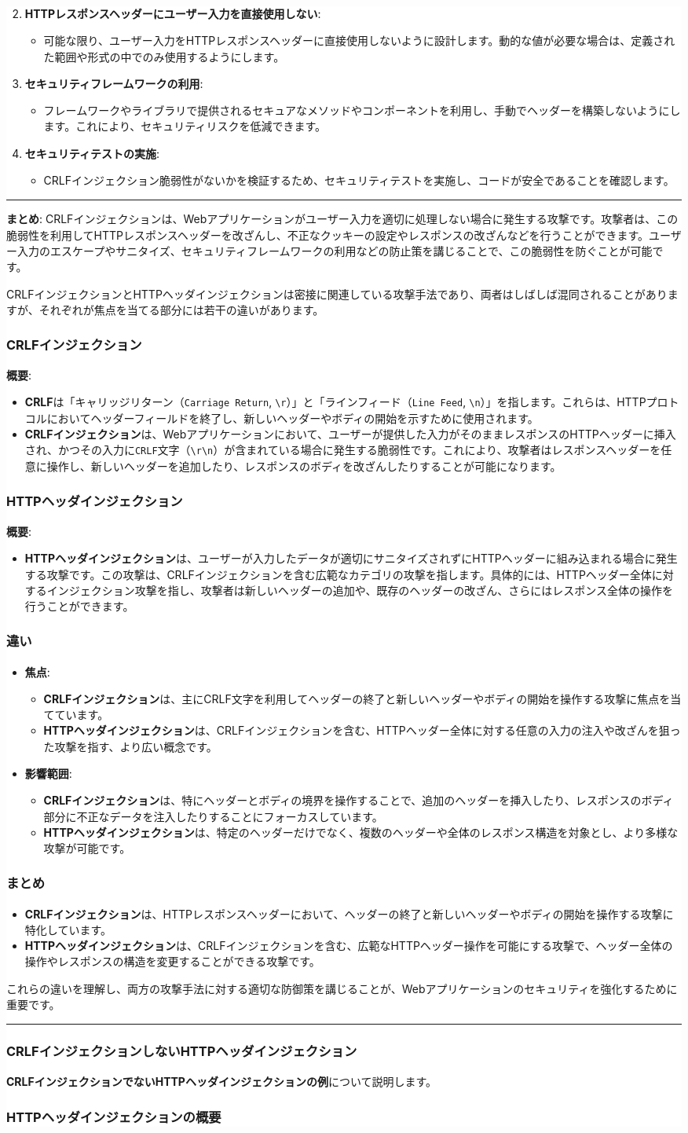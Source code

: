 2. **HTTPレスポンスヘッダーにユーザー入力を直接使用しない**:
   - 可能な限り、ユーザー入力をHTTPレスポンスヘッダーに直接使用しないように設計します。動的な値が必要な場合は、定義された範囲や形式の中でのみ使用するようにします。

3. **セキュリティフレームワークの利用**:
   - フレームワークやライブラリで提供されるセキュアなメソッドやコンポーネントを利用し、手動でヘッダーを構築しないようにします。これにより、セキュリティリスクを低減できます。

4. **セキュリティテストの実施**:
   - CRLFインジェクション脆弱性がないかを検証するため、セキュリティテストを実施し、コードが安全であることを確認します。

---

**まとめ**:
CRLFインジェクションは、Webアプリケーションがユーザー入力を適切に処理しない場合に発生する攻撃です。攻撃者は、この脆弱性を利用してHTTPレスポンスヘッダーを改ざんし、不正なクッキーの設定やレスポンスの改ざんなどを行うことができます。ユーザー入力のエスケープやサニタイズ、セキュリティフレームワークの利用などの防止策を講じることで、この脆弱性を防ぐことが可能です。


CRLFインジェクションとHTTPヘッダインジェクションは密接に関連している攻撃手法であり、両者はしばしば混同されることがありますが、それぞれが焦点を当てる部分には若干の違いがあります。

### **CRLFインジェクション**
**概要**:
- **CRLF**は「キャリッジリターン（`Carriage Return`, `\r`）」と「ラインフィード（`Line Feed`, `\n`）」を指します。これらは、HTTPプロトコルにおいてヘッダーフィールドを終了し、新しいヘッダーやボディの開始を示すために使用されます。
- **CRLFインジェクション**は、Webアプリケーションにおいて、ユーザーが提供した入力がそのままレスポンスのHTTPヘッダーに挿入され、かつその入力に`CRLF`文字（`\r\n`）が含まれている場合に発生する脆弱性です。これにより、攻撃者はレスポンスヘッダーを任意に操作し、新しいヘッダーを追加したり、レスポンスのボディを改ざんしたりすることが可能になります。

### **HTTPヘッダインジェクション**
**概要**:
- **HTTPヘッダインジェクション**は、ユーザーが入力したデータが適切にサニタイズされずにHTTPヘッダーに組み込まれる場合に発生する攻撃です。この攻撃は、CRLFインジェクションを含む広範なカテゴリの攻撃を指します。具体的には、HTTPヘッダー全体に対するインジェクション攻撃を指し、攻撃者は新しいヘッダーの追加や、既存のヘッダーの改ざん、さらにはレスポンス全体の操作を行うことができます。

### **違い**

- **焦点**:
  - **CRLFインジェクション**は、主にCRLF文字を利用してヘッダーの終了と新しいヘッダーやボディの開始を操作する攻撃に焦点を当てています。
  - **HTTPヘッダインジェクション**は、CRLFインジェクションを含む、HTTPヘッダー全体に対する任意の入力の注入や改ざんを狙った攻撃を指す、より広い概念です。

- **影響範囲**:
  - **CRLFインジェクション**は、特にヘッダーとボディの境界を操作することで、追加のヘッダーを挿入したり、レスポンスのボディ部分に不正なデータを注入したりすることにフォーカスしています。
  - **HTTPヘッダインジェクション**は、特定のヘッダーだけでなく、複数のヘッダーや全体のレスポンス構造を対象とし、より多様な攻撃が可能です。

### **まとめ**

- **CRLFインジェクション**は、HTTPレスポンスヘッダーにおいて、ヘッダーの終了と新しいヘッダーやボディの開始を操作する攻撃に特化しています。
- **HTTPヘッダインジェクション**は、CRLFインジェクションを含む、広範なHTTPヘッダー操作を可能にする攻撃で、ヘッダー全体の操作やレスポンスの構造を変更することができる攻撃です。

これらの違いを理解し、両方の攻撃手法に対する適切な防御策を講じることが、Webアプリケーションのセキュリティを強化するために重要です。


---
### CRLFインジェクションしないHTTPヘッダインジェクション


**CRLFインジェクションでないHTTPヘッダインジェクションの例**について説明します。

### **HTTPヘッダインジェクションの概要**
